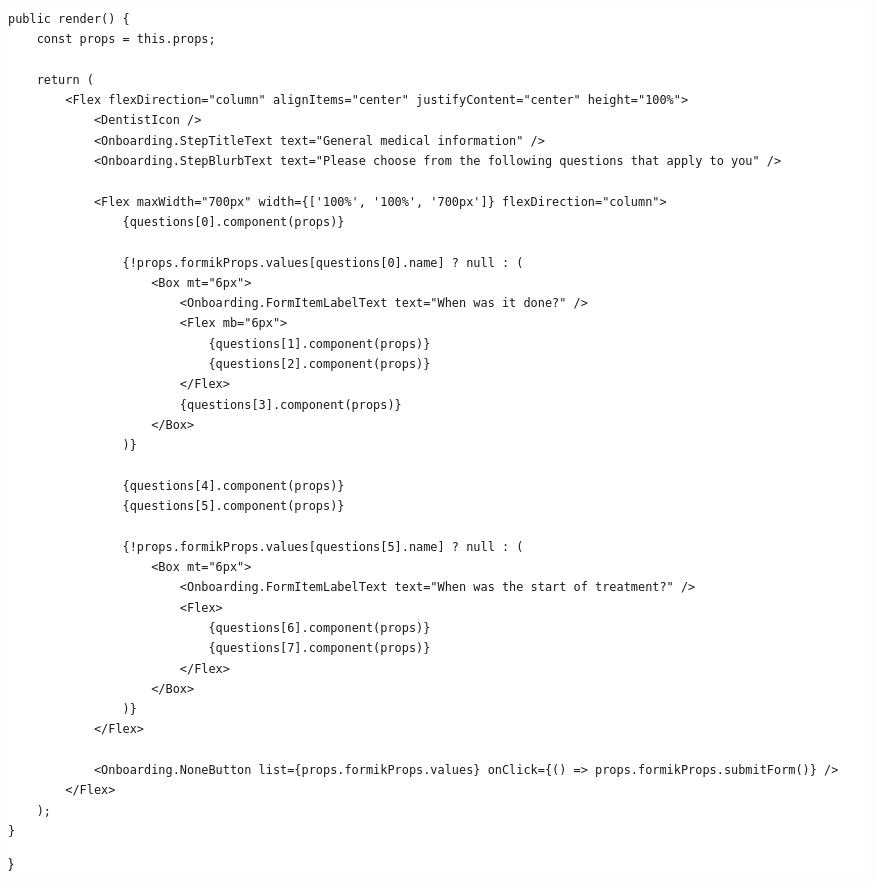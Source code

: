     public render() {
        const props = this.props;

        return (
            <Flex flexDirection="column" alignItems="center" justifyContent="center" height="100%">
                <DentistIcon />
                <Onboarding.StepTitleText text="General medical information" />
                <Onboarding.StepBlurbText text="Please choose from the following questions that apply to you" />

                <Flex maxWidth="700px" width={['100%', '100%', '700px']} flexDirection="column">
                    {questions[0].component(props)}

                    {!props.formikProps.values[questions[0].name] ? null : (
                        <Box mt="6px">
                            <Onboarding.FormItemLabelText text="When was it done?" />
                            <Flex mb="6px">
                                {questions[1].component(props)}
                                {questions[2].component(props)}
                            </Flex>
                            {questions[3].component(props)}
                        </Box>
                    )}

                    {questions[4].component(props)}
                    {questions[5].component(props)}

                    {!props.formikProps.values[questions[5].name] ? null : (
                        <Box mt="6px">
                            <Onboarding.FormItemLabelText text="When was the start of treatment?" />
                            <Flex>
                                {questions[6].component(props)}
                                {questions[7].component(props)}
                            </Flex>
                        </Box>
                    )}
                </Flex>

                <Onboarding.NoneButton list={props.formikProps.values} onClick={() => props.formikProps.submitForm()} />
            </Flex>
        );
    }
}
